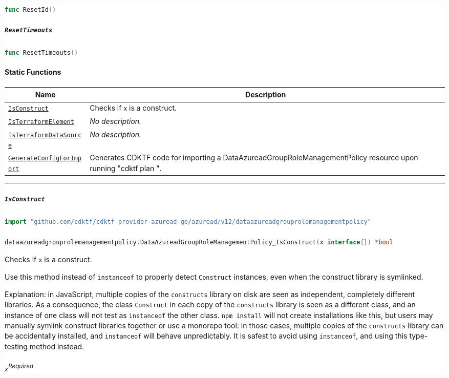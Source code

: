 ```go
func ResetId()
```

##### `ResetTimeouts` <a name="ResetTimeouts" id="@cdktf/provider-azuread.dataAzureadGroupRoleManagementPolicy.DataAzureadGroupRoleManagementPolicy.resetTimeouts"></a>

```go
func ResetTimeouts()
```

#### Static Functions <a name="Static Functions" id="Static Functions"></a>

| **Name** | **Description** |
| --- | --- |
| <code><a href="#@cdktf/provider-azuread.dataAzureadGroupRoleManagementPolicy.DataAzureadGroupRoleManagementPolicy.isConstruct">IsConstruct</a></code> | Checks if `x` is a construct. |
| <code><a href="#@cdktf/provider-azuread.dataAzureadGroupRoleManagementPolicy.DataAzureadGroupRoleManagementPolicy.isTerraformElement">IsTerraformElement</a></code> | *No description.* |
| <code><a href="#@cdktf/provider-azuread.dataAzureadGroupRoleManagementPolicy.DataAzureadGroupRoleManagementPolicy.isTerraformDataSource">IsTerraformDataSource</a></code> | *No description.* |
| <code><a href="#@cdktf/provider-azuread.dataAzureadGroupRoleManagementPolicy.DataAzureadGroupRoleManagementPolicy.generateConfigForImport">GenerateConfigForImport</a></code> | Generates CDKTF code for importing a DataAzureadGroupRoleManagementPolicy resource upon running "cdktf plan <stack-name>". |

---

##### `IsConstruct` <a name="IsConstruct" id="@cdktf/provider-azuread.dataAzureadGroupRoleManagementPolicy.DataAzureadGroupRoleManagementPolicy.isConstruct"></a>

```go
import "github.com/cdktf/cdktf-provider-azuread-go/azuread/v12/dataazureadgrouprolemanagementpolicy"

dataazureadgrouprolemanagementpolicy.DataAzureadGroupRoleManagementPolicy_IsConstruct(x interface{}) *bool
```

Checks if `x` is a construct.

Use this method instead of `instanceof` to properly detect `Construct`
instances, even when the construct library is symlinked.

Explanation: in JavaScript, multiple copies of the `constructs` library on
disk are seen as independent, completely different libraries. As a
consequence, the class `Construct` in each copy of the `constructs` library
is seen as a different class, and an instance of one class will not test as
`instanceof` the other class. `npm install` will not create installations
like this, but users may manually symlink construct libraries together or
use a monorepo tool: in those cases, multiple copies of the `constructs`
library can be accidentally installed, and `instanceof` will behave
unpredictably. It is safest to avoid using `instanceof`, and using
this type-testing method instead.

###### `x`<sup>Required</sup> <a name="x" id="@cdktf/provider-azuread.dataAzureadGroupRoleManagementPolicy.DataAzureadGroupRoleManagementPolicy.isConstruct.parameter.x"></a>
